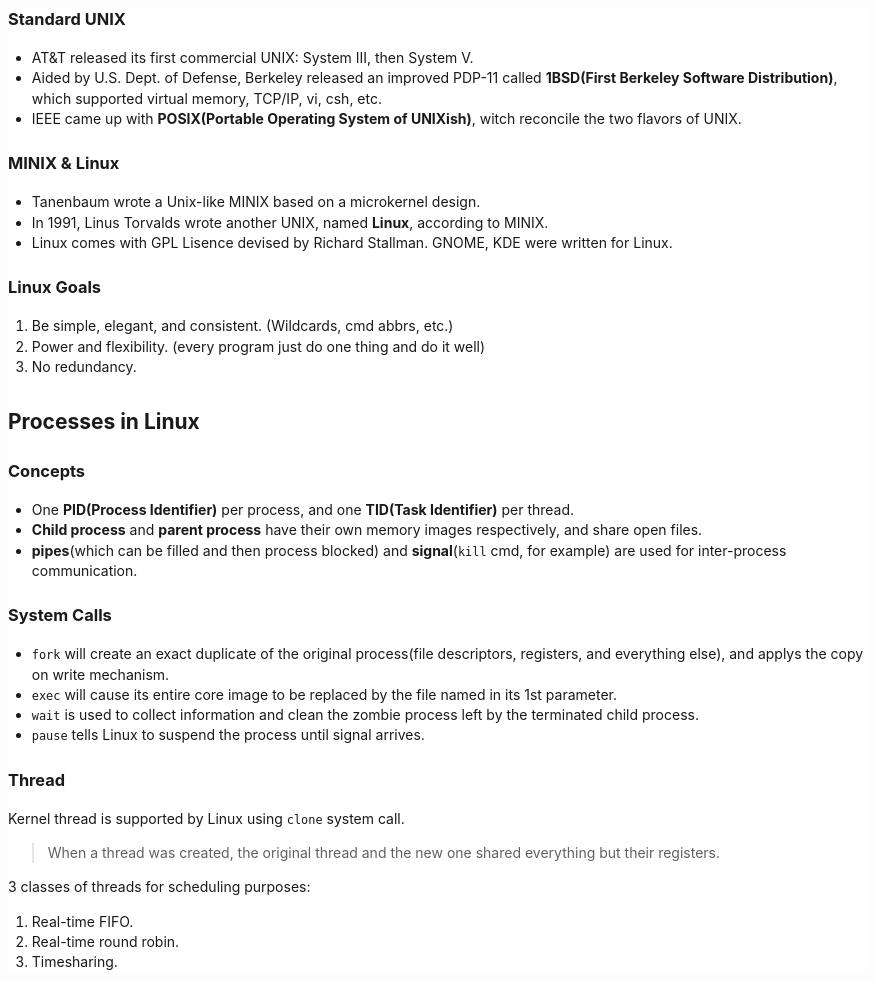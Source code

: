 ### Standard UNIX

* AT&T released its first commercial UNIX: System III, then System V.
* Aided by U.S. Dept. of Defense, Berkeley released an improved PDP-11 called **1BSD(First Berkeley Software Distribution)**, which supported virtual memory, TCP/IP, vi, csh, etc.
* IEEE came up with **POSIX(Portable Operating System of UNIXish)**, witch reconcile the two flavors of UNIX.

### MINIX & Linux

* Tanenbaum wrote a Unix-like MINIX based on a microkernel design.
* In 1991, Linus Torvalds wrote another UNIX, named **Linux**, according to MINIX.
* Linux comes with GPL Lisence devised by Richard Stallman. GNOME, KDE were written for Linux.

### Linux Goals

1. Be simple, elegant, and consistent. (Wildcards, cmd abbrs, etc.)
2. Power and flexibility. (every program just do one thing and do it well)
3. No redundancy.

## Processes in Linux

### Concepts

* One **PID(Process Identifier)** per process, and one **TID(Task Identifier)** per thread.
* **Child process** and **parent process** have their own memory images respectively, and share open files.
* **pipes**(which can be filled and then process blocked) and **signal**(`kill` cmd, for example) are used for inter-process communication.

### System Calls

* `fork` will create an exact duplicate of the original process(file descriptors, registers, and everything else), and applys the copy on write mechanism.
* `exec` will cause its entire core image to be replaced by the file named in its 1st parameter.
* `wait` is used to collect information and clean the zombie process left by the terminated child process.
* `pause` tells Linux to suspend the process until signal arrives.


### Thread

Kernel thread is supported by Linux using `clone` system call.

> When a thread was created, the original thread and the new one shared everything but their registers.

3 classes of threads for scheduling purposes:

1. Real-time FIFO.
2. Real-time round robin.
3. Timesharing.
